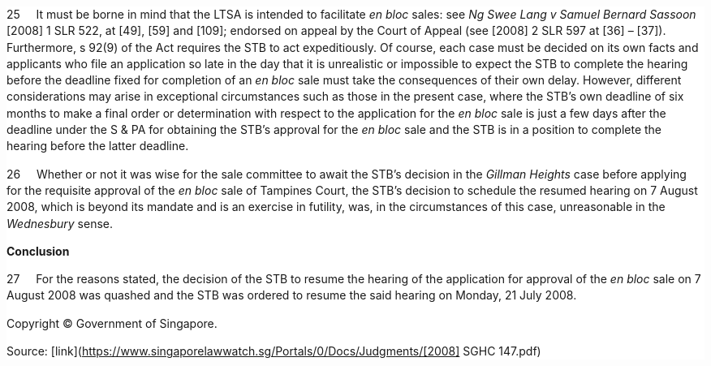 25     It must be borne in mind that the LTSA is intended to facilitate _en bloc_ sales: see _Ng Swee Lang v Samuel Bernard Sassoon_ <span class="citation">[2008] 1 SLR 522</span>, at [49], [59] and [109]; endorsed on appeal by the Court of Appeal (see <span class="citation">[2008] 2 SLR 597</span> at [36] – [37]). Furthermore, s 92(9) of the Act requires the STB to act expeditiously. Of course, each case must be decided on its own facts and applicants who file an application so late in the day that it is unrealistic or impossible to expect the STB to complete the hearing before the deadline fixed for completion of an _en bloc_ sale must take the consequences of their own delay. However, different considerations may arise in exceptional circumstances such as those in the present case, where the STB’s own deadline of six months to make a final order or determination with respect to the application for the _en bloc_ sale is just a few days after the deadline under the S & PA for obtaining the STB’s approval for the _en bloc_ sale and the STB is in a position to complete the hearing before the latter deadline. 

26     Whether or not it was wise for the sale committee to await the STB’s decision in the _Gillman Heights_ case before applying for the requisite approval of the _en bloc_ sale of Tampines Court, the STB’s decision to schedule the resumed hearing on 7 August 2008, which is beyond its mandate and is an exercise in futility, was, in the circumstances of this case, unreasonable in the _Wednesbury_ sense. 

**Conclusion** 

27     For the reasons stated, the decision of the STB to resume the hearing of the application for approval of the _en bloc_ sale on 7 August 2008 was quashed and the STB was ordered to resume the said hearing on Monday, 21 July 2008. 

 Copyright © Government of Singapore. 


Source: [link](https://www.singaporelawwatch.sg/Portals/0/Docs/Judgments/[2008] SGHC 147.pdf)
